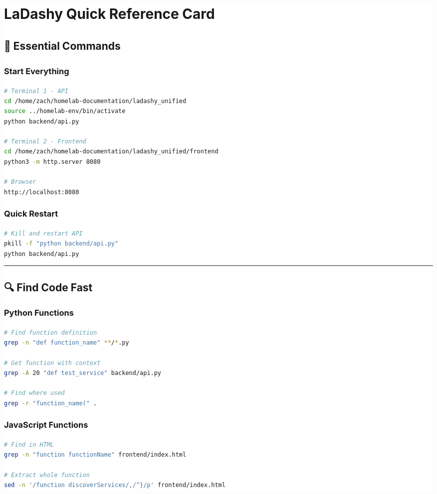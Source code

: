 # LaDashy Quick Reference Card

## 🚀 Essential Commands

### Start Everything
```bash
# Terminal 1 - API
cd /home/zach/homelab-documentation/ladashy_unified
source ../homelab-env/bin/activate
python backend/api.py

# Terminal 2 - Frontend  
cd /home/zach/homelab-documentation/ladashy_unified/frontend
python3 -m http.server 8080

# Browser
http://localhost:8080
```

### Quick Restart
```bash
# Kill and restart API
pkill -f "python backend/api.py"
python backend/api.py
```

---

## 🔍 Find Code Fast

### Python Functions
```bash
# Find function definition
grep -n "def function_name" **/*.py

# Get function with context
grep -A 20 "def test_service" backend/api.py

# Find where used
grep -r "function_name(" .
```

### JavaScript Functions  
```bash
# Find in HTML
grep -n "function functionName" frontend/index.html

# Extract whole function
sed -n '/function discoverServices/,/^}/p' frontend/index.html
```
